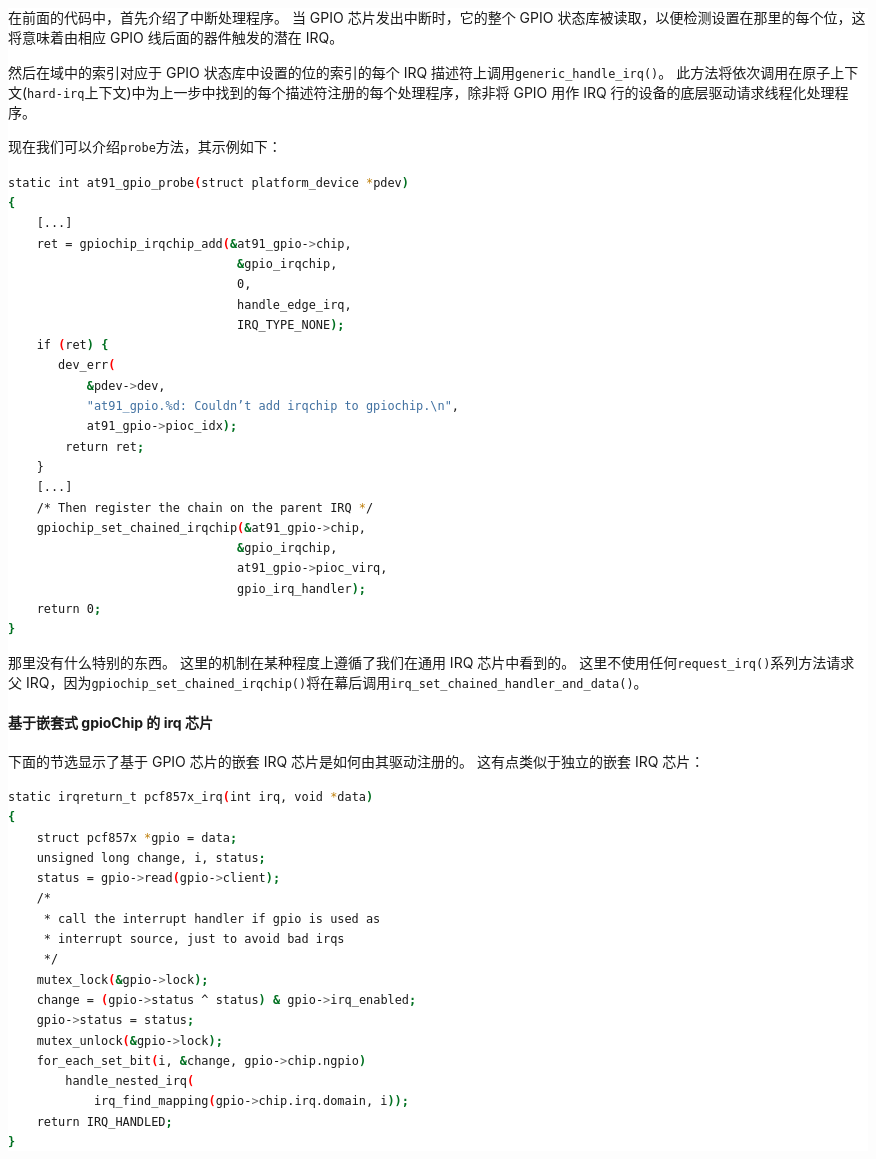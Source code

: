 在前面的代码中，首先介绍了中断处理程序。 当 GPIO 芯片发出中断时，它的整个 GPIO 状态库被读取，以便检测设置在那里的每个位，这将意味着由相应 GPIO 线后面的器件触发的潜在 IRQ。

然后在域中的索引对应于 GPIO 状态库中设置的位的索引的每个 IRQ 描述符上调用`generic_handle_irq()`。 此方法将依次调用在原子上下文(`hard-irq`上下文)中为上一步中找到的每个描述符注册的每个处理程序，除非将 GPIO 用作 IRQ 行的设备的底层驱动请求线程化处理程序。

现在我们可以介绍`probe`方法，其示例如下：

```sh
static int at91_gpio_probe(struct platform_device *pdev)
{
    [...]
    ret = gpiochip_irqchip_add(&at91_gpio->chip,
                                &gpio_irqchip,
                                0,
                                handle_edge_irq,
                                IRQ_TYPE_NONE);
    if (ret) {
       dev_err(
           &pdev->dev,
           "at91_gpio.%d: Couldn’t add irqchip to gpiochip.\n",
           at91_gpio->pioc_idx);
        return ret;
    }
    [...]
    /* Then register the chain on the parent IRQ */
    gpiochip_set_chained_irqchip(&at91_gpio->chip,
                                &gpio_irqchip,
                                at91_gpio->pioc_virq,
                                gpio_irq_handler);
    return 0;
}
```

那里没有什么特别的东西。 这里的机制在某种程度上遵循了我们在通用 IRQ 芯片中看到的。 这里不使用任何`request_irq()`系列方法请求父 IRQ，因为`gpiochip_set_chained_irqchip()`将在幕后调用`irq_set_chained_handler_and_data()`。

#### 基于嵌套式 gpioChip 的 irq 芯片

下面的节选显示了基于 GPIO 芯片的嵌套 IRQ 芯片是如何由其驱动注册的。 这有点类似于独立的嵌套 IRQ 芯片：

```sh
static irqreturn_t pcf857x_irq(int irq, void *data)
{
    struct pcf857x *gpio = data;
    unsigned long change, i, status;
    status = gpio->read(gpio->client);
    /*
     * call the interrupt handler if gpio is used as
     * interrupt source, just to avoid bad irqs
     */
    mutex_lock(&gpio->lock);
    change = (gpio->status ^ status) & gpio->irq_enabled;
    gpio->status = status;
    mutex_unlock(&gpio->lock);
    for_each_set_bit(i, &change, gpio->chip.ngpio)
        handle_nested_irq(
            irq_find_mapping(gpio->chip.irq.domain, i));
    return IRQ_HANDLED;
}
```
